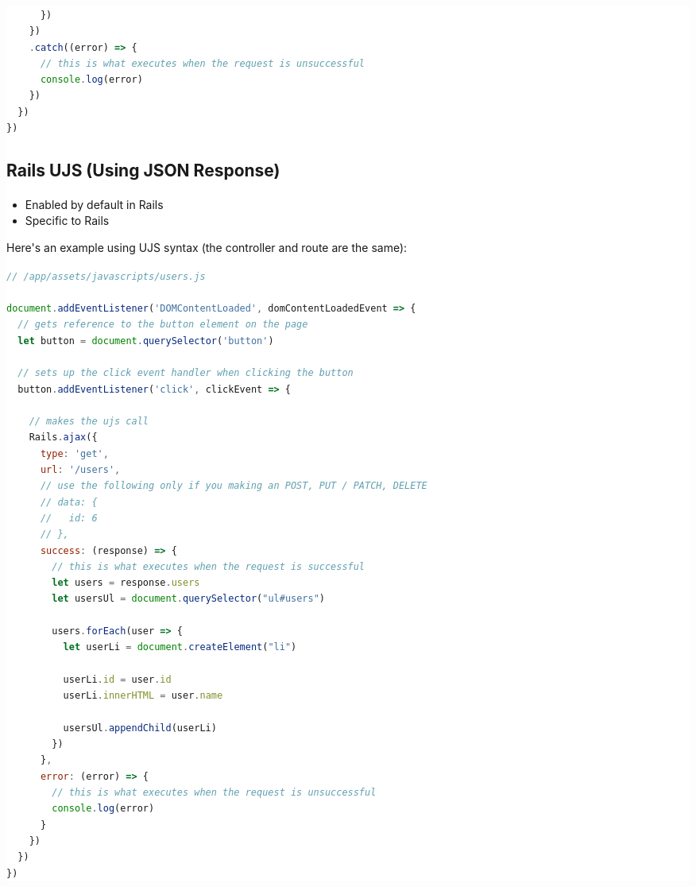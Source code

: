 ```js
      })
    })
    .catch((error) => {
      // this is what executes when the request is unsuccessful
      console.log(error)
    })
  })
})
```

## Rails UJS (Using JSON Response)
- Enabled by default in Rails
- Specific to Rails

Here's an example using UJS syntax (the controller and route are the same):

```js
// /app/assets/javascripts/users.js

document.addEventListener('DOMContentLoaded', domContentLoadedEvent => {
  // gets reference to the button element on the page
  let button = document.querySelector('button')

  // sets up the click event handler when clicking the button
  button.addEventListener('click', clickEvent => {

    // makes the ujs call
    Rails.ajax({
      type: 'get', 
      url: '/users',
      // use the following only if you making an POST, PUT / PATCH, DELETE
      // data: {
      //   id: 6
      // },
      success: (response) => {
        // this is what executes when the request is successful
        let users = response.users
        let usersUl = document.querySelector("ul#users")

        users.forEach(user => {
          let userLi = document.createElement("li")

          userLi.id = user.id
          userLi.innerHTML = user.name

          usersUl.appendChild(userLi)
        })
      },
      error: (error) => {
        // this is what executes when the request is unsuccessful
        console.log(error)
      }
    })
  })
})

```
